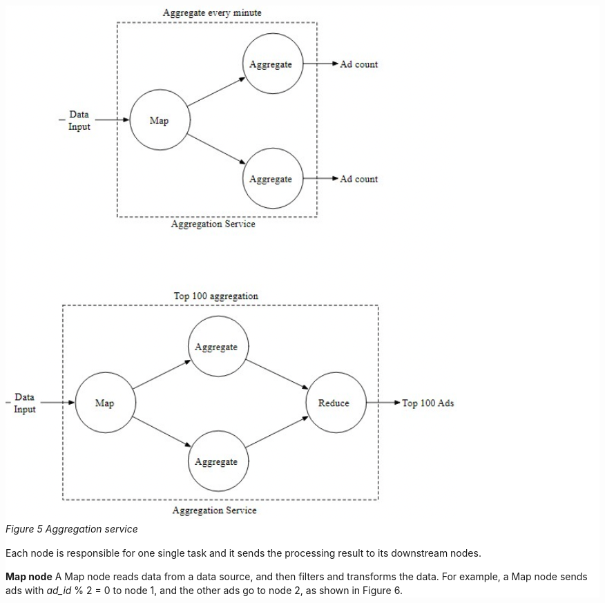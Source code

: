 ![Figure 5](./f5.png)   
*Figure 5 Aggregation service*

Each node is responsible for one single task and it sends the processing result to its downstream nodes.

**Map node**
A Map node reads data from a data source, and then filters and transforms the data. For example, a Map node
sends ads with *ad_id* % 2 = 0 to node 1, and the other ads go to node 2, as shown in Figure 6.
